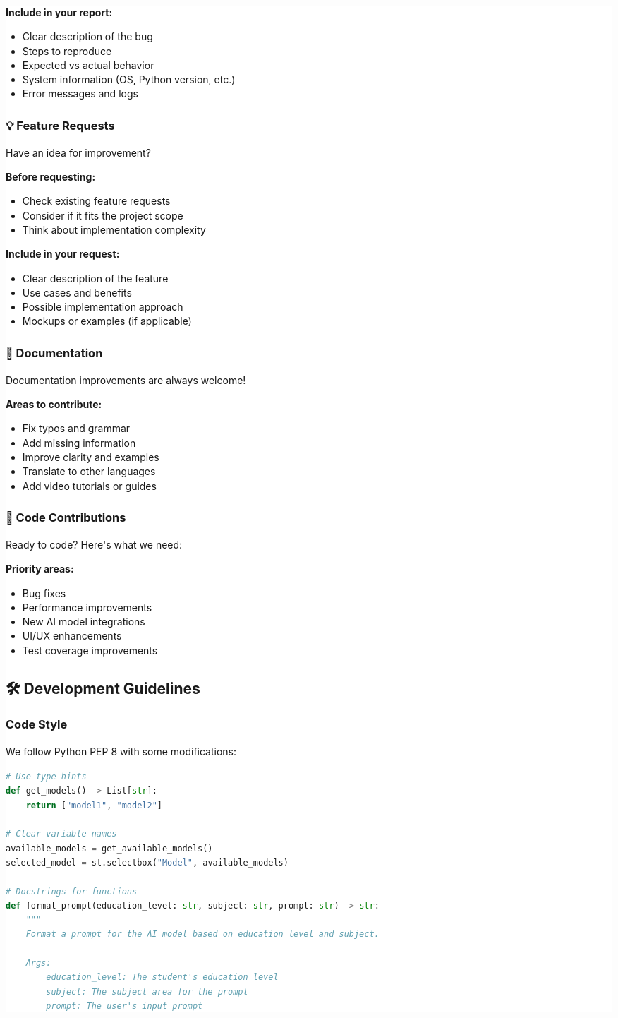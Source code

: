 **Include in your report:**
- Clear description of the bug
- Steps to reproduce
- Expected vs actual behavior
- System information (OS, Python version, etc.)
- Error messages and logs

### 💡 Feature Requests
Have an idea for improvement?

**Before requesting:**
- Check existing feature requests
- Consider if it fits the project scope
- Think about implementation complexity

**Include in your request:**
- Clear description of the feature
- Use cases and benefits
- Possible implementation approach
- Mockups or examples (if applicable)

### 📖 Documentation
Documentation improvements are always welcome!

**Areas to contribute:**
- Fix typos and grammar
- Add missing information
- Improve clarity and examples
- Translate to other languages
- Add video tutorials or guides

### 🧪 Code Contributions
Ready to code? Here's what we need:

**Priority areas:**
- Bug fixes
- Performance improvements
- New AI model integrations
- UI/UX enhancements
- Test coverage improvements

## 🛠️ Development Guidelines

### Code Style
We follow Python PEP 8 with some modifications:

```python
# Use type hints
def get_models() -> List[str]:
    return ["model1", "model2"]

# Clear variable names
available_models = get_available_models()
selected_model = st.selectbox("Model", available_models)

# Docstrings for functions
def format_prompt(education_level: str, subject: str, prompt: str) -> str:
    """
    Format a prompt for the AI model based on education level and subject.
    
    Args:
        education_level: The student's education level
        subject: The subject area for the prompt
        prompt: The user's input prompt
```